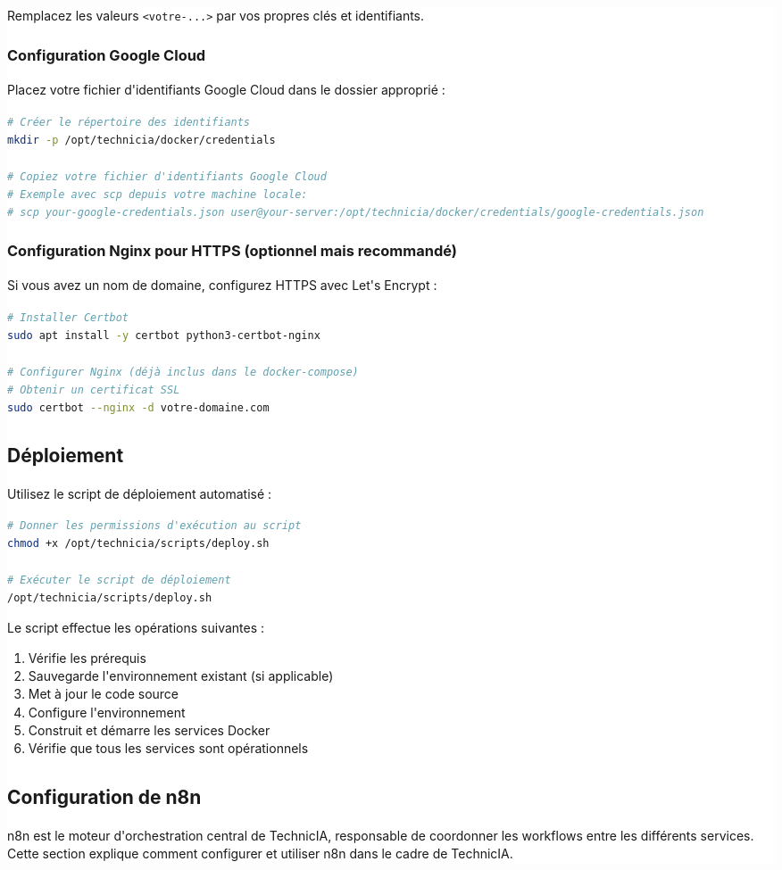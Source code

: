 Remplacez les valeurs `<votre-...>` par vos propres clés et identifiants.

### Configuration Google Cloud

Placez votre fichier d'identifiants Google Cloud dans le dossier approprié :

```bash
# Créer le répertoire des identifiants
mkdir -p /opt/technicia/docker/credentials

# Copiez votre fichier d'identifiants Google Cloud
# Exemple avec scp depuis votre machine locale:
# scp your-google-credentials.json user@your-server:/opt/technicia/docker/credentials/google-credentials.json
```

### Configuration Nginx pour HTTPS (optionnel mais recommandé)

Si vous avez un nom de domaine, configurez HTTPS avec Let's Encrypt :

```bash
# Installer Certbot
sudo apt install -y certbot python3-certbot-nginx

# Configurer Nginx (déjà inclus dans le docker-compose)
# Obtenir un certificat SSL
sudo certbot --nginx -d votre-domaine.com
```

## Déploiement

Utilisez le script de déploiement automatisé :

```bash
# Donner les permissions d'exécution au script
chmod +x /opt/technicia/scripts/deploy.sh

# Exécuter le script de déploiement
/opt/technicia/scripts/deploy.sh
```

Le script effectue les opérations suivantes :
1. Vérifie les prérequis
2. Sauvegarde l'environnement existant (si applicable)
3. Met à jour le code source
4. Configure l'environnement
5. Construit et démarre les services Docker
6. Vérifie que tous les services sont opérationnels

## Configuration de n8n

n8n est le moteur d'orchestration central de TechnicIA, responsable de coordonner les workflows entre les différents services. Cette section explique comment configurer et utiliser n8n dans le cadre de TechnicIA.
